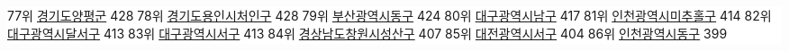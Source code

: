   <tr>
    <td>77위</td>
    <td><a href="/apt/경기도양평군{dong}">경기도양평군</a></td>
    <td>428</td>
  </tr>

  <tr>
    <td>78위</td>
    <td><a href="/apt/경기도용인시처인구{dong}">경기도용인시처인구</a></td>
    <td>428</td>
  </tr>

  <tr>
    <td>79위</td>
    <td><a href="/apt/부산광역시동구{dong}">부산광역시동구</a></td>
    <td>424</td>
  </tr>

  <tr>
    <td>80위</td>
    <td><a href="/apt/대구광역시남구{dong}">대구광역시남구</a></td>
    <td>417</td>
  </tr>

  <tr>
    <td>81위</td>
    <td><a href="/apt/인천광역시미추홀구{dong}">인천광역시미추홀구</a></td>
    <td>414</td>
  </tr>

  <tr>
    <td>82위</td>
    <td><a href="/apt/대구광역시달서구{dong}">대구광역시달서구</a></td>
    <td>413</td>
  </tr>

  <tr>
    <td>83위</td>
    <td><a href="/apt/대구광역시서구{dong}">대구광역시서구</a></td>
    <td>413</td>
  </tr>

  <tr>
    <td>84위</td>
    <td><a href="/apt/경상남도창원시성산구{dong}">경상남도창원시성산구</a></td>
    <td>407</td>
  </tr>

  <tr>
    <td>85위</td>
    <td><a href="/apt/대전광역시서구{dong}">대전광역시서구</a></td>
    <td>404</td>
  </tr>

  <tr>
    <td>86위</td>
    <td><a href="/apt/인천광역시동구{dong}">인천광역시동구</a></td>
    <td>399</td>
  </tr>
